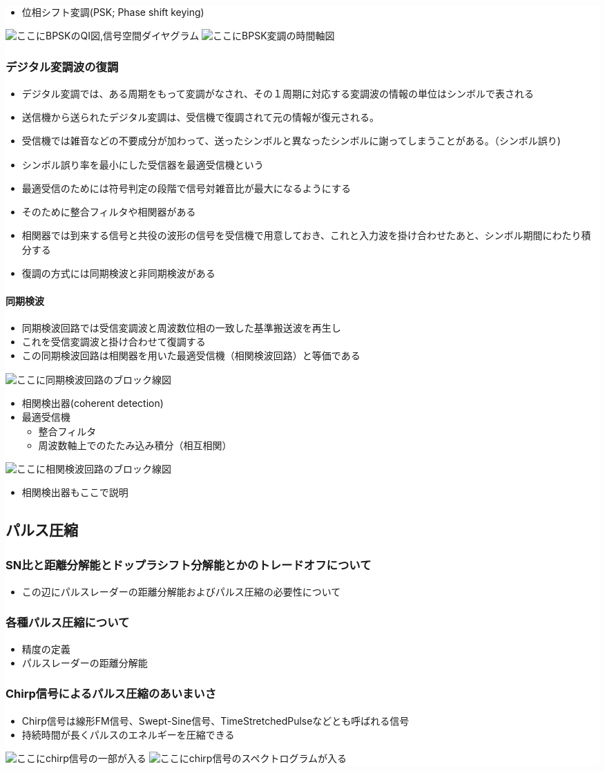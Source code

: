 * 位相シフト変調(PSK; Phase shift keying)

![ここにBPSKのQI図,信号空間ダイヤグラム](chirp_qi.png)
![ここにBPSK変調の時間軸図](chirp_qi.png)

### デジタル変調波の復調

* デジタル変調では、ある周期をもって変調がなされ、その１周期に対応する変調波の情報の単位はシンボルで表される


* 送信機から送られたデジタル変調は、受信機で復調されて元の情報が復元される。
* 受信機では雑音などの不要成分が加わって、送ったシンボルと異なったシンボルに謝ってしまうことがある。（シンボル誤り)
* シンボル誤り率を最小にした受信器を最適受信機という
* 最適受信のためには符号判定の段階で信号対雑音比が最大になるようにする
* そのために整合フィルタや相関器がある
* 相関器では到来する信号と共役の波形の信号を受信機で用意しておき、これと入力波を掛け合わせたあと、シンボル期間にわたり積分する

* 復調の方式には同期検波と非同期検波がある

#### 同期検波
* 同期検波回路では受信変調波と周波数位相の一致した基準搬送波を再生し
* これを受信変調波と掛け合わせて復調する
* この同期検波回路は相関器を用いた最適受信機（相関検波回路）と等価である

![ここに同期検波回路のブロック線図](block_diagram.png)

* 相関検出器(coherent detection)
* 最適受信機
  * 整合フィルタ
  * 周波数軸上でのたたみ込み積分（相互相関）

![ここに相関検波回路のブロック線図](block_diagram.png)

* 相関検出器もここで説明

## パルス圧縮

### SN比と距離分解能とドップラシフト分解能とかのトレードオフについて
* この辺にパルスレーダーの距離分解能およびパルス圧縮の必要性について

### 各種パルス圧縮について
* 精度の定義
* パルスレーダーの距離分解能

### Chirp信号によるパルス圧縮のあいまいさ
* Chirp信号は線形FM信号、Swept-Sine信号、TimeStretchedPulseなどとも呼ばれる信号
* 持続時間が長くパルスのエネルギーを圧縮できる

![ここにchirp信号の一部が入る](chirp.png)
![ここにchirp信号のスペクトログラムが入る](chirp_spectogram.png)
